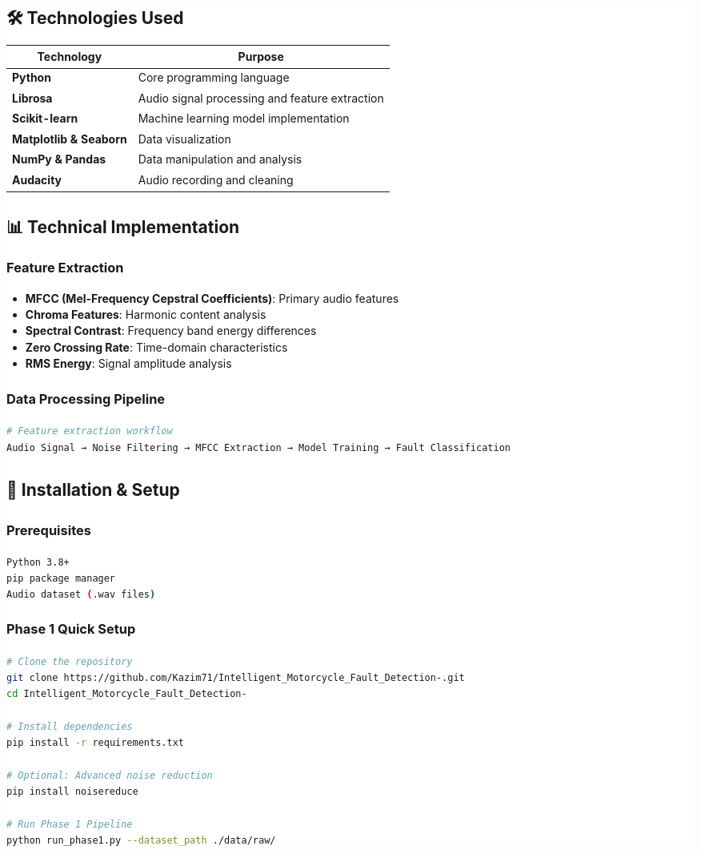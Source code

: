 ## 🛠️ Technologies Used

| Technology | Purpose |
|------------|---------|
| **Python** | Core programming language |
| **Librosa** | Audio signal processing and feature extraction |
| **Scikit-learn** | Machine learning model implementation |
| **Matplotlib & Seaborn** | Data visualization |
| **NumPy & Pandas** | Data manipulation and analysis |
| **Audacity** | Audio recording and cleaning |

## 📊 Technical Implementation

### Feature Extraction
- **MFCC (Mel-Frequency Cepstral Coefficients)**: Primary audio features
- **Chroma Features**: Harmonic content analysis
- **Spectral Contrast**: Frequency band energy differences
- **Zero Crossing Rate**: Time-domain characteristics
- **RMS Energy**: Signal amplitude analysis

### Data Processing Pipeline
```python
# Feature extraction workflow
Audio Signal → Noise Filtering → MFCC Extraction → Model Training → Fault Classification
```

## 🚀 Installation & Setup

### Prerequisites
```bash
Python 3.8+
pip package manager
Audio dataset (.wav files)
```

### Phase 1 Quick Setup
```bash
# Clone the repository
git clone https://github.com/Kazim71/Intelligent_Motorcycle_Fault_Detection-.git
cd Intelligent_Motorcycle_Fault_Detection-

# Install dependencies
pip install -r requirements.txt

# Optional: Advanced noise reduction
pip install noisereduce

# Run Phase 1 Pipeline
python run_phase1.py --dataset_path ./data/raw/
```
